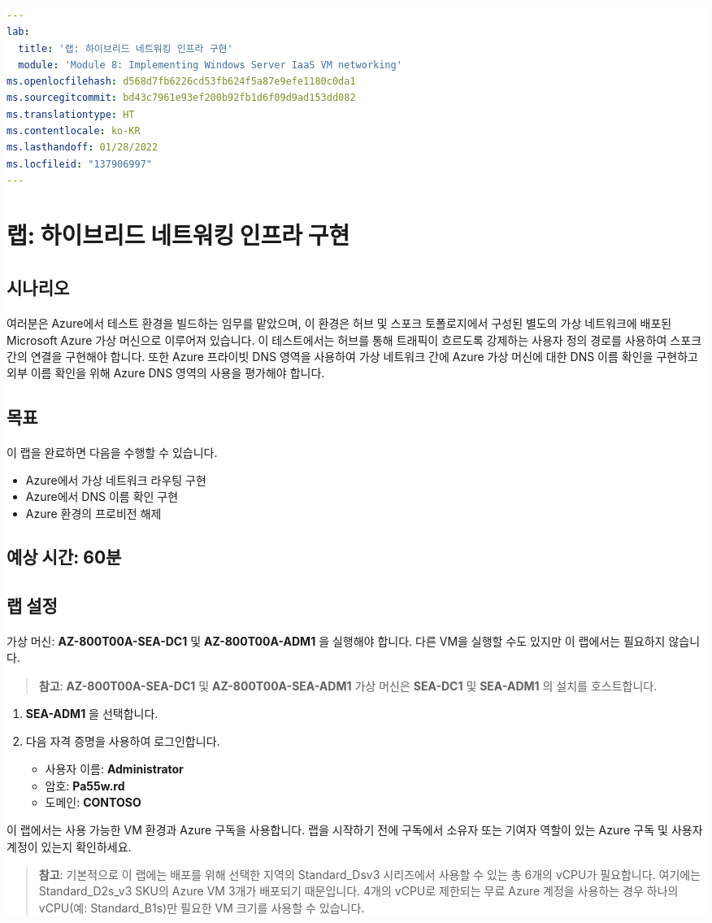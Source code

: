 ```yaml
---
lab:
  title: '랩: 하이브리드 네트워킹 인프라 구현'
  module: 'Module 8: Implementing Windows Server IaaS VM networking'
ms.openlocfilehash: d568d7fb6226cd53fb624f5a87e9efe1180c0da1
ms.sourcegitcommit: bd43c7961e93ef200b92fb1d6f09d9ad153dd082
ms.translationtype: HT
ms.contentlocale: ko-KR
ms.lasthandoff: 01/28/2022
ms.locfileid: "137906997"
---
```

# <a name="lab-implementing-hybrid-networking-infrastructure"></a>랩: 하이브리드 네트워킹 인프라 구현

## <a name="scenario"></a>시나리오

여러분은 Azure에서 테스트 환경을 빌드하는 임무를 맡았으며, 이 환경은 허브 및 스포크 토폴로지에서 구성된 별도의 가상 네트워크에 배포된 Microsoft Azure 가상 머신으로 이루어져 있습니다. 이 테스트에서는 허브를 통해 트래픽이 흐르도록 강제하는 사용자 정의 경로를 사용하여 스포크 간의 연결을 구현해야 합니다. 또한 Azure 프라이빗 DNS 영역을 사용하여 가상 네트워크 간에 Azure 가상 머신에 대한 DNS 이름 확인을 구현하고 외부 이름 확인을 위해 Azure DNS 영역의 사용을 평가해야 합니다.

## <a name="objectives"></a>목표

이 랩을 완료하면 다음을 수행할 수 있습니다.

- Azure에서 가상 네트워크 라우팅 구현
- Azure에서 DNS 이름 확인 구현
- Azure 환경의 프로비전 해제

## <a name="estimated-time-60-minutes"></a>예상 시간: 60분

## <a name="lab-setup"></a>랩 설정

가상 머신: **AZ-800T00A-SEA-DC1** 및 **AZ-800T00A-ADM1** 을 실행해야 합니다. 다른 VM을 실행할 수도 있지만 이 랩에서는 필요하지 않습니다.

> **참고**: **AZ-800T00A-SEA-DC1** 및 **AZ-800T00A-SEA-ADM1** 가상 머신은 **SEA-DC1** 및 **SEA-ADM1** 의 설치를 호스트합니다.

1. **SEA-ADM1** 을 선택합니다.
1. 다음 자격 증명을 사용하여 로그인합니다.

   - 사용자 이름: **Administrator**
   - 암호: **Pa55w.rd**
   - 도메인: **CONTOSO**

이 랩에서는 사용 가능한 VM 환경과 Azure 구독을 사용합니다. 랩을 시작하기 전에 구독에서 소유자 또는 기여자 역할이 있는 Azure 구독 및 사용자 계정이 있는지 확인하세요.

>**참고**: 기본적으로 이 랩에는 배포를 위해 선택한 지역의 Standard_Dsv3 시리즈에서 사용할 수 있는 총 6개의 vCPU가 필요합니다. 여기에는 Standard_D2s_v3 SKU의 Azure VM 3개가 배포되기 때문입니다. 4개의 vCPU로 제한되는 무료 Azure 계정을 사용하는 경우 하나의 vCPU(예: Standard_B1s)만 필요한 VM 크기를 사용할 수 있습니다.
